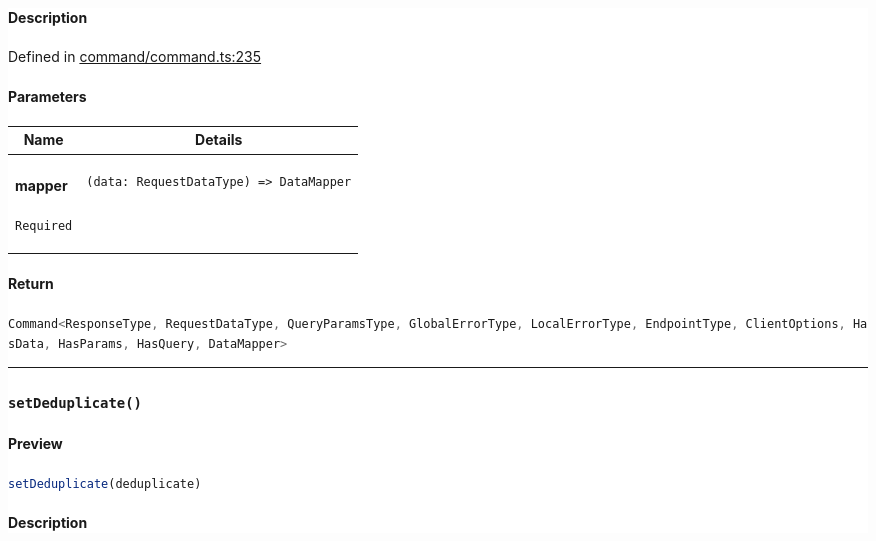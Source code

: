 #### Description

</div><div class="api-docs__description"><span class="api-docs__do-not-parse">



</span></div><p class="api-docs__definition">

Defined in [command/command.ts:235](https://github.com/BetterTyped/hyper-fetch/blob/3fe127e9/packages/core/src/command/command.ts#L235)

</p><div class="api-docs__section">

#### Parameters

</div><div class="api-docs__parameters"><table><thead><tr><th>Name</th><th>Details</th></tr></thead><tbody><tr param-data="mapper"><td class="api-docs__param-name required">

#### mapper 

`Required`

</td><td class="api-docs__param-type">

`(data: RequestDataType) => DataMapper`

</td></tr></tbody></table></div><div class="api-docs__section">

#### Return

</div><div class="api-docs__returns">

```ts
Command<ResponseType, RequestDataType, QueryParamsType, GlobalErrorType, LocalErrorType, EndpointType, ClientOptions, HasData, HasParams, HasQuery, DataMapper>
```

</div><hr/></div><div class="api-docs__method" method-data="setDeduplicate"><h3 class="api-docs__name">

### `setDeduplicate()`

</h3><div class="api-docs__section">

#### Preview

</div><div class="api-docs__preview fn">

```ts
setDeduplicate(deduplicate)
```

</div><div class="api-docs__section">

#### Description

</div><div class="api-docs__description"><span class="api-docs__do-not-parse">



</span></div><p class="api-docs__definition">
